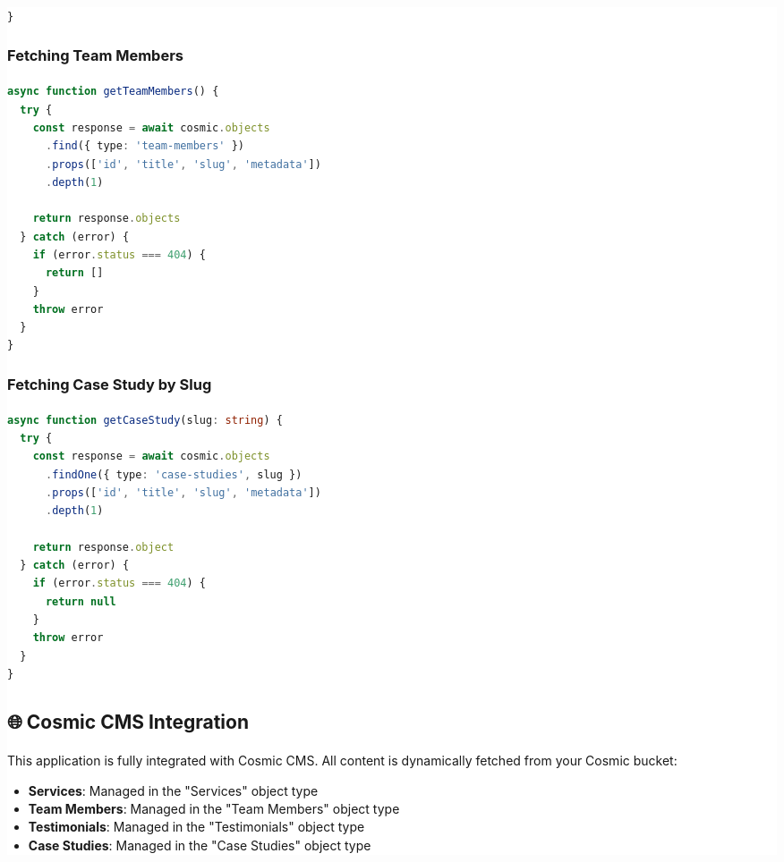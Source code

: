 ```typescript
}
```

### Fetching Team Members
```typescript
async function getTeamMembers() {
  try {
    const response = await cosmic.objects
      .find({ type: 'team-members' })
      .props(['id', 'title', 'slug', 'metadata'])
      .depth(1)
    
    return response.objects
  } catch (error) {
    if (error.status === 404) {
      return []
    }
    throw error
  }
}
```

### Fetching Case Study by Slug
```typescript
async function getCaseStudy(slug: string) {
  try {
    const response = await cosmic.objects
      .findOne({ type: 'case-studies', slug })
      .props(['id', 'title', 'slug', 'metadata'])
      .depth(1)
    
    return response.object
  } catch (error) {
    if (error.status === 404) {
      return null
    }
    throw error
  }
}
```

## 🌐 Cosmic CMS Integration

This application is fully integrated with Cosmic CMS. All content is dynamically fetched from your Cosmic bucket:

- **Services**: Managed in the "Services" object type
- **Team Members**: Managed in the "Team Members" object type
- **Testimonials**: Managed in the "Testimonials" object type
- **Case Studies**: Managed in the "Case Studies" object type
